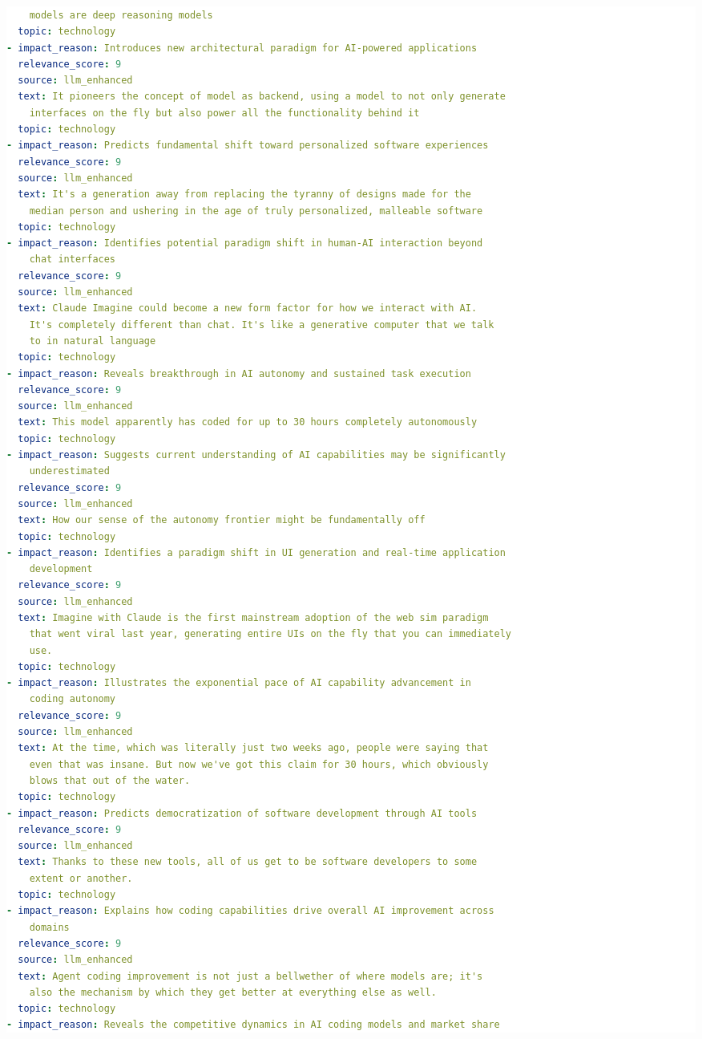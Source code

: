 ```yaml
    models are deep reasoning models
  topic: technology
- impact_reason: Introduces new architectural paradigm for AI-powered applications
  relevance_score: 9
  source: llm_enhanced
  text: It pioneers the concept of model as backend, using a model to not only generate
    interfaces on the fly but also power all the functionality behind it
  topic: technology
- impact_reason: Predicts fundamental shift toward personalized software experiences
  relevance_score: 9
  source: llm_enhanced
  text: It's a generation away from replacing the tyranny of designs made for the
    median person and ushering in the age of truly personalized, malleable software
  topic: technology
- impact_reason: Identifies potential paradigm shift in human-AI interaction beyond
    chat interfaces
  relevance_score: 9
  source: llm_enhanced
  text: Claude Imagine could become a new form factor for how we interact with AI.
    It's completely different than chat. It's like a generative computer that we talk
    to in natural language
  topic: technology
- impact_reason: Reveals breakthrough in AI autonomy and sustained task execution
  relevance_score: 9
  source: llm_enhanced
  text: This model apparently has coded for up to 30 hours completely autonomously
  topic: technology
- impact_reason: Suggests current understanding of AI capabilities may be significantly
    underestimated
  relevance_score: 9
  source: llm_enhanced
  text: How our sense of the autonomy frontier might be fundamentally off
  topic: technology
- impact_reason: Identifies a paradigm shift in UI generation and real-time application
    development
  relevance_score: 9
  source: llm_enhanced
  text: Imagine with Claude is the first mainstream adoption of the web sim paradigm
    that went viral last year, generating entire UIs on the fly that you can immediately
    use.
  topic: technology
- impact_reason: Illustrates the exponential pace of AI capability advancement in
    coding autonomy
  relevance_score: 9
  source: llm_enhanced
  text: At the time, which was literally just two weeks ago, people were saying that
    even that was insane. But now we've got this claim for 30 hours, which obviously
    blows that out of the water.
  topic: technology
- impact_reason: Predicts democratization of software development through AI tools
  relevance_score: 9
  source: llm_enhanced
  text: Thanks to these new tools, all of us get to be software developers to some
    extent or another.
  topic: technology
- impact_reason: Explains how coding capabilities drive overall AI improvement across
    domains
  relevance_score: 9
  source: llm_enhanced
  text: Agent coding improvement is not just a bellwether of where models are; it's
    also the mechanism by which they get better at everything else as well.
  topic: technology
- impact_reason: Reveals the competitive dynamics in AI coding models and market share
```